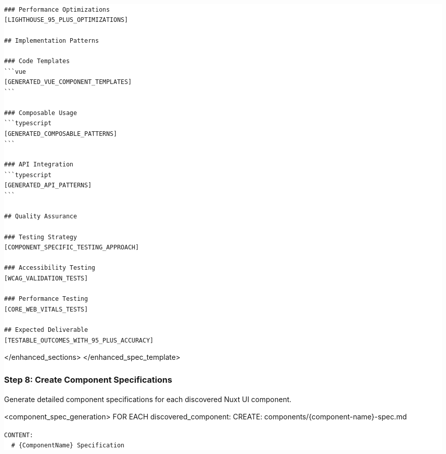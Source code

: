     ### Performance Optimizations
    [LIGHTHOUSE_95_PLUS_OPTIMIZATIONS]
    
    ## Implementation Patterns
    
    ### Code Templates
    ```vue
    [GENERATED_VUE_COMPONENT_TEMPLATES]
    ```
    
    ### Composable Usage
    ```typescript
    [GENERATED_COMPOSABLE_PATTERNS]
    ```
    
    ### API Integration
    ```typescript
    [GENERATED_API_PATTERNS]
    ```
    
    ## Quality Assurance
    
    ### Testing Strategy
    [COMPONENT_SPECIFIC_TESTING_APPROACH]
    
    ### Accessibility Testing
    [WCAG_VALIDATION_TESTS]
    
    ### Performance Testing
    [CORE_WEB_VITALS_TESTS]
    
    ## Expected Deliverable
    [TESTABLE_OUTCOMES_WITH_95_PLUS_ACCURACY]
  </enhanced_sections>
</enhanced_spec_template>

</step>

<step number="8" subagent="file-creator" name="create_component_specifications">

### Step 8: Create Component Specifications

Generate detailed component specifications for each discovered Nuxt UI component.

<component_spec_generation>
  FOR EACH discovered_component:
    CREATE: components/{component-name}-spec.md
    
    CONTENT:
      # {ComponentName} Specification
      